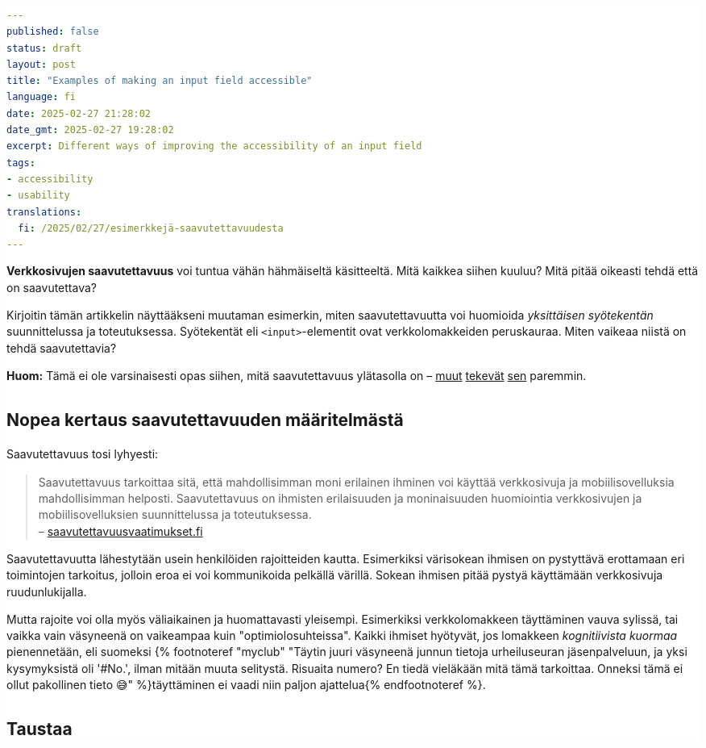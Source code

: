 ```yaml
---
published: false
status: draft
layout: post
title: "Examples of making an input field accessible"
language: fi
date: 2025-02-27 21:28:02
date_gmt: 2025-02-27 19:28:02
excerpt: Different ways of improving the accessibility of an input field
tags:
- accessibility
- usability
translations:
  fi: /2025/02/27/esimerkkejä-saavutettavuudesta
---
```


**Verkkosivujen saavutettavuus** voi tuntua vähän hähmäiseltä käsitteeltä. Mitä kaikkea siihen kuuluu? Mitä pitää oikeasti tehdä että on saavutettava?

Kirjoitin tämän artikkelin näyttääkseni muutaman esimerkin, miten saavutettavuutta voi huomioida *yksittäisen syötekentän* suunnittelussa ja toteutuksessa. Syötekentät eli `<input>`-elementit ovat verkkolomakkeiden peruskauraa. Miten vaikeaa niistä on tehdä saavutettavia?

**Huom:** Tämä ei ole varsinaisesti opas siihen, mitä saavutettavuus ylätasolla on –
[muut](https://www.eficode.com/fi/blog/mita-eroa-saavutettavuudella-ja-inklusiivisuudella)
[tekevät](https://papunet.net/saavutettavuus/miksi-saavutettava/mita-on-saavutettavuus/)
[sen](https://www.saavutettavasti.fi/verkkosisaltojen-saavutettavuus/wcag/) paremmin.

## Nopea kertaus saavutettavuuden määritelmästä

Saavutettavuus tosi lyhyesti:
> Saavutettavuus tarkoittaa sitä, että mahdollisimman moni erilainen ihminen voi käyttää verkkosivuja ja mobiilisovelluksia mahdollisimman helposti. Saavutettavuus on ihmisten erilaisuuden ja moninaisuuden huomiointia verkkosivujen ja mobiilisovelluksien suunnittelussa ja toteutuksessa.
<br>– [saavutettavuusvaatimukset.fi](https://www.saavutettavuusvaatimukset.fi/fi/yleista-saavutettavuudesta/tietoa-saavutettavuudesta)

Saavutettavuutta lähestytään usein henkilöiden rajoitteiden kautta. Esimerkiksi värisokean ihmisen on pystyttävä erottamaan eri toimintojen tarkoitus, jolloin eroa ei voi kommunikoida pelkällä värillä. Sokean ihmisen pitää pystyä käyttämään verkkosivuja ruudunlukijalla.

Mutta rajoite voi olla myös väliaikainen ja huomattavasti yleisempi. Esimerkiksi verkkolomakkeen täyttäminen vauva sylissä, tai vaikka vain väsyneenä on vaikeampaa kuin "optimiolosuhteissa". Kaikki ihmiset hyötyvät, jos lomakkeen *kognitiivista kuormaa* pienennetään, eli suomeksi {% footnoteref "myclub" "Täytin juuri väsyneenä junnun tietoja urheiluseuran jäsenpalveluun, ja yksi kysymyksistä oli '#No.', ilman mitään muuta selitystä. Risuaita numero? En tiedä vieläkään mitä tämä tarkoittaa. Onneksi tämä ei ollut pakollinen tieto 😅" %}täyttäminen ei vaadi niin paljon ajattelua{% endfootnoteref %}.

## Taustaa
